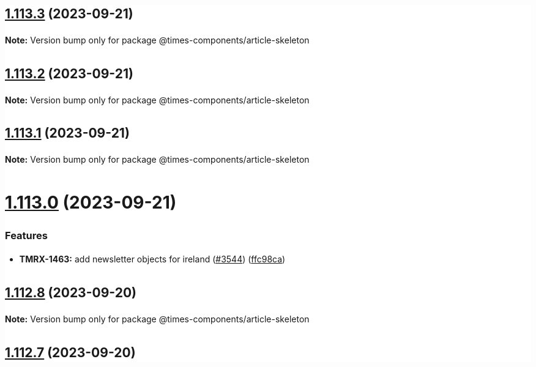 ## [1.113.3](https://github.com/newsuk/times-components/compare/@times-components/article-skeleton@1.113.2...@times-components/article-skeleton@1.113.3) (2023-09-21)

**Note:** Version bump only for package @times-components/article-skeleton





## [1.113.2](https://github.com/newsuk/times-components/compare/@times-components/article-skeleton@1.113.1...@times-components/article-skeleton@1.113.2) (2023-09-21)

**Note:** Version bump only for package @times-components/article-skeleton





## [1.113.1](https://github.com/newsuk/times-components/compare/@times-components/article-skeleton@1.113.0...@times-components/article-skeleton@1.113.1) (2023-09-21)

**Note:** Version bump only for package @times-components/article-skeleton





# [1.113.0](https://github.com/newsuk/times-components/compare/@times-components/article-skeleton@1.112.8...@times-components/article-skeleton@1.113.0) (2023-09-21)


### Features

* **TMRX-1463:** add newsletter objects for ireland ([#3544](https://github.com/newsuk/times-components/issues/3544)) ([ffc98ca](https://github.com/newsuk/times-components/commit/ffc98cae85b39d819fe2511e2eff2d08de1b3c0b))





## [1.112.8](https://github.com/newsuk/times-components/compare/@times-components/article-skeleton@1.112.7...@times-components/article-skeleton@1.112.8) (2023-09-20)

**Note:** Version bump only for package @times-components/article-skeleton





## [1.112.7](https://github.com/newsuk/times-components/compare/@times-components/article-skeleton@1.112.6...@times-components/article-skeleton@1.112.7) (2023-09-20)
